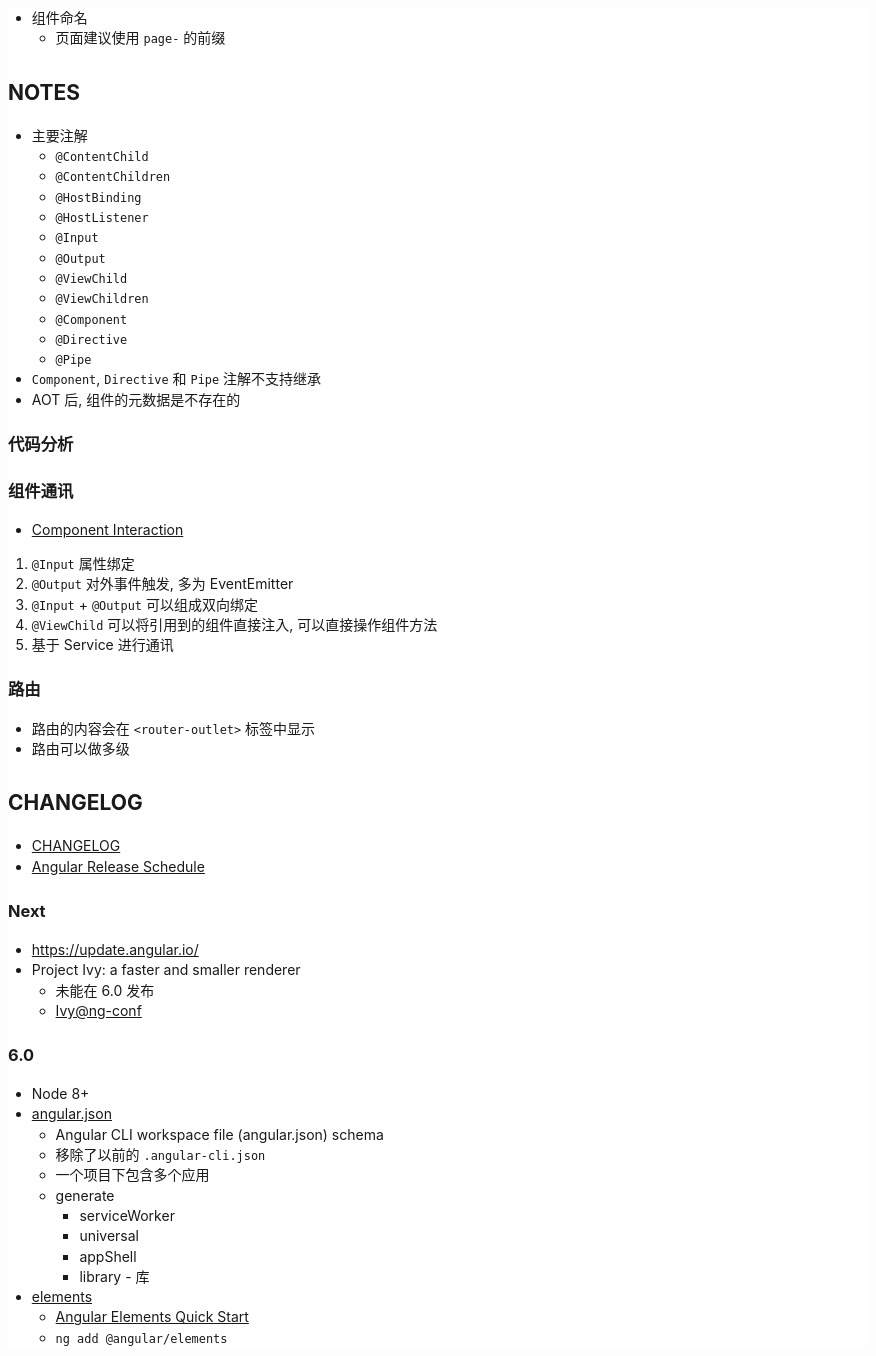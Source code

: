 
* 组件命名
  * 页面建议使用 `page-` 的前缀

## NOTES

* 主要注解
  * `@ContentChild`
  * `@ContentChildren`
  * `@HostBinding`
  * `@HostListener`
  * `@Input`
  * `@Output`
  * `@ViewChild`
  * `@ViewChildren`
  * `@Component`
  * `@Directive`
  * `@Pipe`
* `Component`, `Directive` 和 `Pipe` 注解不支持继承
* AOT 后, 组件的元数据是不存在的

### 代码分析

### 组件通讯
* [Component Interaction](https://angular.io/guide/component-interaction)

1. `@Input` 属性绑定
2. `@Output` 对外事件触发, 多为 EventEmitter
3. `@Input` + `@Output` 可以组成双向绑定
4. `@ViewChild` 可以将引用到的组件直接注入, 可以直接操作组件方法
5. 基于 Service 进行通讯

### 路由

* 路由的内容会在 `<router-outlet>` 标签中显示
* 路由可以做多级


## CHANGELOG
* [CHANGELOG](https://github.com/angular/angular/blob/master/CHANGELOG.md)
* [Angular Release Schedule](https://github.com/angular/angular/blob/master/docs/RELEASE_SCHEDULE.md)

### Next
* https://update.angular.io/
* Project Ivy: a faster and smaller renderer
  * 未能在 6.0 发布
  * [Ivy@ng-conf](https://youtu.be/dIxknqPOWms?t=1360)

### 6.0
* Node 8+
* [angular.json](https://github.com/angular/angular-cli/wiki/angular-workspace)
  * Angular CLI workspace file (angular.json) schema
  * 移除了以前的 `.angular-cli.json`
  * 一个项目下包含多个应用
  * generate
    * serviceWorker
    * universal
    * appShell
    * library - 库
* [elements](https://angular.io/guide/elements)
  * [Angular Elements Quick Start](https://youtu.be/4u9_kdkvTsc)
  * `ng add @angular/elements`